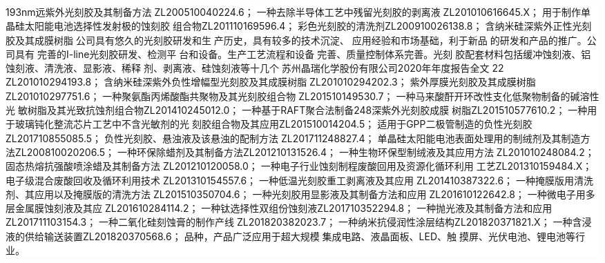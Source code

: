 193nm远紫外光刻胶及其制备方法
ZL200510040224.6；
一种去除半导体工艺中残留光刻胶的剥离液
ZL201010616645.X；
用于制作单晶硅太阳能电池选择性发射极的蚀刻胶
组合物ZL201110169596.4；
彩色光刻胶的清洗剂ZL200910026138.8；
含纳米硅深紫外正性光刻胶及其成膜树脂
公司具有悠久的光刻胶研发和生
产历史，具有较多的技术沉淀、
应用经验和市场基础，利于新品
的研发和产品的推广。公司具有
完善的I-line光刻胶研发、检测平
台和设备。生产工艺流程和设备
完善、质量控制体系完善。光刻
胶配套材料包括缓冲蚀刻液、铝
蚀刻液、清洗液、显影液、稀释
剂、剥离液、硅蚀刻液等十几个
苏州晶瑞化学股份有限公司2020年年度报告全文
22
ZL201010294193.8；
含纳米硅深紫外负性增幅型光刻胶及其成膜树脂
ZL201010294202.3；
紫外厚膜光刻胶及其成膜树脂ZL201010297751.6；
一种聚氨酯丙烯酸酯共聚物及其光刻胶组合物
ZL201510149530.7；
一种马来酸酐开环改性支化低聚物制备的碱溶性光
敏树脂及其光致抗蚀剂组合物ZL201410245012.0；
一种基于RAFT聚合法制备248深紫外光刻胶成膜
树脂ZL201510577610.2；
一种用于玻璃钝化整流芯片工艺中不含光敏剂的光
刻胶组合物及其应用ZL201510014204.5；
适用于GPP二极管制造的负性光刻胶
ZL201710855085.5；
负性光刻胶、悬浊液及该悬浊的配制方法
ZL201711248827.4；
单晶硅太阳能电池表面处理用的制绒剂及其制造方
法ZL200810020206.5；
一种环保除蜡剂及其制备方法ZL201210131526.4；
一种生物环保型制绒液及其应用方法
ZL201010248084.2；
固态热熔抗强酸喷涂蜡及其制备方法
ZL201210120058.0；
一种电子行业蚀刻制程废酸回用及资源化循环利用
工艺ZL201310159484.X；
电子级混合废酸回收及循环利用技术
ZL201310154557.6；
一种低温光刻胶重工剥离液及其应用
ZL201410387322.6；
一种掩膜版用清洗剂、其应用以及掩膜版的清洗方法
ZL201510350704.6；
一种光刻胶用显影液及其制备方法和应用
ZL201610122642.8；
一种微电子用多层金属膜蚀刻液及其应
ZL201610284114.2；
一种钛选择性双组份蚀刻液ZL201710352294.8；
一种抛光液及其制备方法和应用ZL201711103154.3；
一种二氧化硅刻蚀膏的制作产线
ZL201820382023.7；
一种纳米抗侵润性涂层结构ZL201820371821.X；
一种含浸液的供给输送装置ZL201820370568.6；
品种，产品广泛应用于超大规模
集成电路、液晶面板、LED、触
摸屏、光伏电池、锂电池等行业。